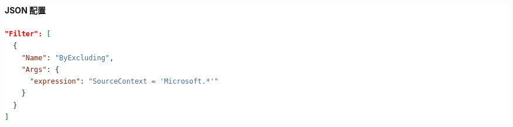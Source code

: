 #### JSON 配置 ####

```json
"Filter": [
  {
    "Name": "ByExcluding",
    "Args": {
      "expression": "SourceContext = 'Microsoft.*'"
    }
  }
]
```
